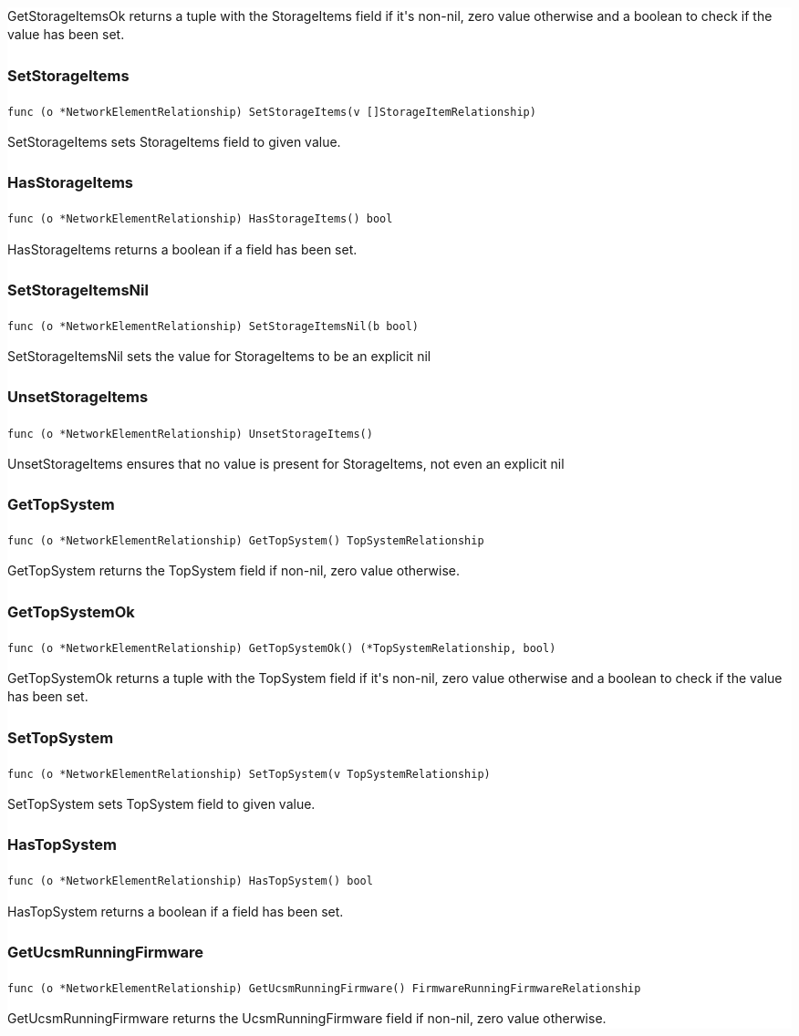 GetStorageItemsOk returns a tuple with the StorageItems field if it's non-nil, zero value otherwise
and a boolean to check if the value has been set.

### SetStorageItems

`func (o *NetworkElementRelationship) SetStorageItems(v []StorageItemRelationship)`

SetStorageItems sets StorageItems field to given value.

### HasStorageItems

`func (o *NetworkElementRelationship) HasStorageItems() bool`

HasStorageItems returns a boolean if a field has been set.

### SetStorageItemsNil

`func (o *NetworkElementRelationship) SetStorageItemsNil(b bool)`

 SetStorageItemsNil sets the value for StorageItems to be an explicit nil

### UnsetStorageItems
`func (o *NetworkElementRelationship) UnsetStorageItems()`

UnsetStorageItems ensures that no value is present for StorageItems, not even an explicit nil
### GetTopSystem

`func (o *NetworkElementRelationship) GetTopSystem() TopSystemRelationship`

GetTopSystem returns the TopSystem field if non-nil, zero value otherwise.

### GetTopSystemOk

`func (o *NetworkElementRelationship) GetTopSystemOk() (*TopSystemRelationship, bool)`

GetTopSystemOk returns a tuple with the TopSystem field if it's non-nil, zero value otherwise
and a boolean to check if the value has been set.

### SetTopSystem

`func (o *NetworkElementRelationship) SetTopSystem(v TopSystemRelationship)`

SetTopSystem sets TopSystem field to given value.

### HasTopSystem

`func (o *NetworkElementRelationship) HasTopSystem() bool`

HasTopSystem returns a boolean if a field has been set.

### GetUcsmRunningFirmware

`func (o *NetworkElementRelationship) GetUcsmRunningFirmware() FirmwareRunningFirmwareRelationship`

GetUcsmRunningFirmware returns the UcsmRunningFirmware field if non-nil, zero value otherwise.

